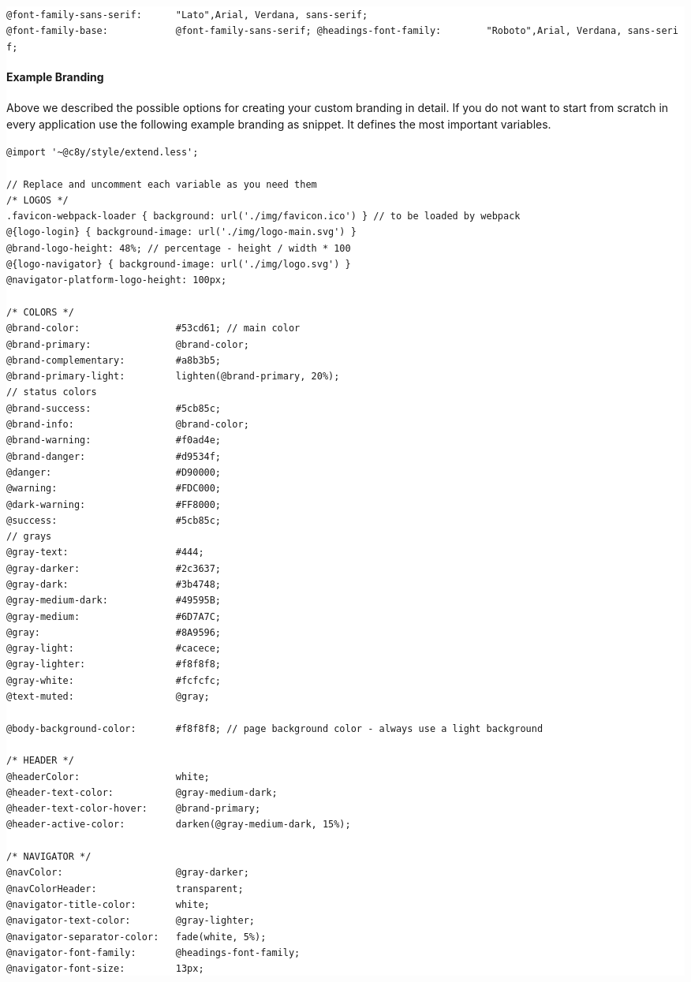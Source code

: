 ```
@font-family-sans-serif:      "Lato",Arial, Verdana, sans-serif;
@font-family-base:            @font-family-sans-serif; @headings-font-family:        "Roboto",Arial, Verdana, sans-serif;
```

#### Example Branding

Above we described the possible options for creating your custom branding in detail. If you do not want to start from scratch in every application use the following example branding as snippet. It defines the most important variables.

```
@import '~@c8y/style/extend.less';

// Replace and uncomment each variable as you need them
/* LOGOS */
.favicon-webpack-loader { background: url('./img/favicon.ico') } // to be loaded by webpack
@{logo-login} { background-image: url('./img/logo-main.svg') }
@brand-logo-height: 48%; // percentage - height / width * 100
@{logo-navigator} { background-image: url('./img/logo.svg') }
@navigator-platform-logo-height: 100px;

/* COLORS */
@brand-color:                 #53cd61; // main color
@brand-primary:               @brand-color;
@brand-complementary:         #a8b3b5;
@brand-primary-light:         lighten(@brand-primary, 20%);
// status colors
@brand-success:               #5cb85c;
@brand-info:                  @brand-color;
@brand-warning:               #f0ad4e;
@brand-danger:                #d9534f;
@danger:                      #D90000;
@warning:                     #FDC000;
@dark-warning:                #FF8000;
@success:                     #5cb85c;
// grays
@gray-text:                   #444;
@gray-darker:                 #2c3637;
@gray-dark:                   #3b4748;
@gray-medium-dark:            #49595B;
@gray-medium:                 #6D7A7C;
@gray:                        #8A9596;
@gray-light:                  #cacece;
@gray-lighter:                #f8f8f8;
@gray-white:                  #fcfcfc;
@text-muted:                  @gray;

@body-background-color:       #f8f8f8; // page background color - always use a light background

/* HEADER */
@headerColor:                 white;
@header-text-color:           @gray-medium-dark;
@header-text-color-hover:     @brand-primary;
@header-active-color:         darken(@gray-medium-dark, 15%);

/* NAVIGATOR */
@navColor:                    @gray-darker;
@navColorHeader:              transparent;
@navigator-title-color:       white;
@navigator-text-color:        @gray-lighter;
@navigator-separator-color:   fade(white, 5%);
@navigator-font-family:       @headings-font-family;
@navigator-font-size:         13px;
```